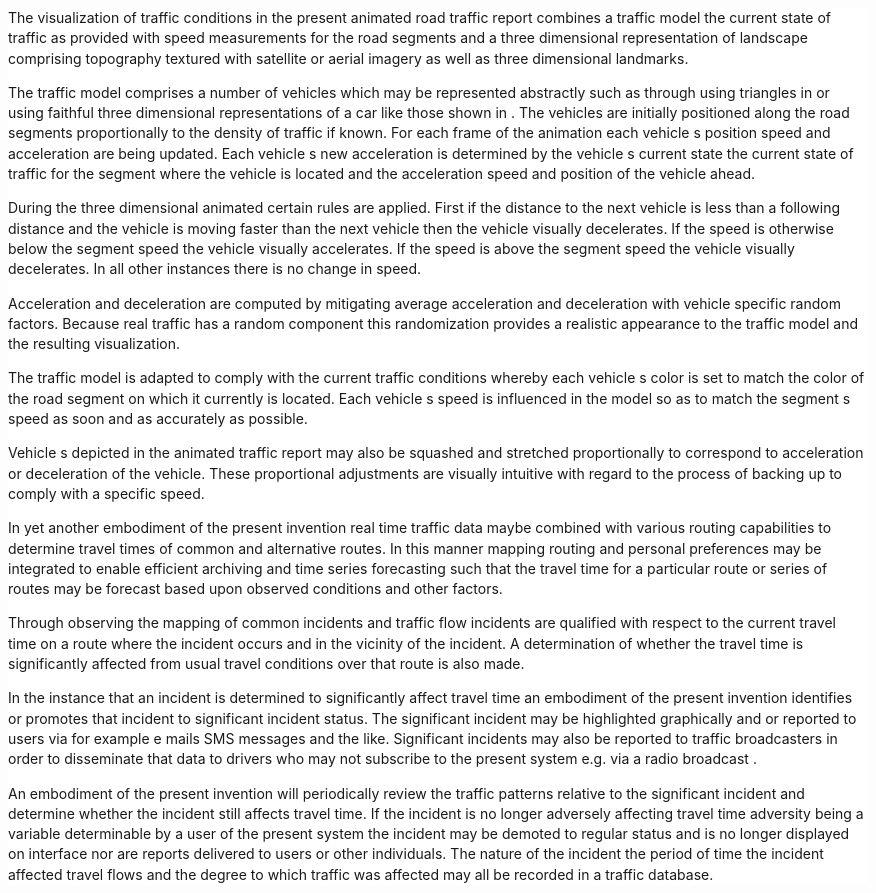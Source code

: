 The visualization of traffic conditions in the present animated road traffic report combines a traffic model the current state of traffic as provided with speed measurements for the road segments and a three dimensional representation of landscape comprising topography textured with satellite or aerial imagery as well as three dimensional landmarks.

The traffic model comprises a number of vehicles which may be represented abstractly such as through using triangles in or using faithful three dimensional representations of a car like those shown in . The vehicles are initially positioned along the road segments proportionally to the density of traffic if known. For each frame of the animation each vehicle s position speed and acceleration are being updated. Each vehicle s new acceleration is determined by the vehicle s current state the current state of traffic for the segment where the vehicle is located and the acceleration speed and position of the vehicle ahead.

During the three dimensional animated certain rules are applied. First if the distance to the next vehicle is less than a following distance and the vehicle is moving faster than the next vehicle then the vehicle visually decelerates. If the speed is otherwise below the segment speed the vehicle visually accelerates. If the speed is above the segment speed the vehicle visually decelerates. In all other instances there is no change in speed.

Acceleration and deceleration are computed by mitigating average acceleration and deceleration with vehicle specific random factors. Because real traffic has a random component this randomization provides a realistic appearance to the traffic model and the resulting visualization.

The traffic model is adapted to comply with the current traffic conditions whereby each vehicle s color is set to match the color of the road segment on which it currently is located. Each vehicle s speed is influenced in the model so as to match the segment s speed as soon and as accurately as possible.

Vehicle s depicted in the animated traffic report may also be squashed and stretched proportionally to correspond to acceleration or deceleration of the vehicle. These proportional adjustments are visually intuitive with regard to the process of backing up to comply with a specific speed.

In yet another embodiment of the present invention real time traffic data maybe combined with various routing capabilities to determine travel times of common and alternative routes. In this manner mapping routing and personal preferences may be integrated to enable efficient archiving and time series forecasting such that the travel time for a particular route or series of routes may be forecast based upon observed conditions and other factors.

Through observing the mapping of common incidents and traffic flow incidents are qualified with respect to the current travel time on a route where the incident occurs and in the vicinity of the incident. A determination of whether the travel time is significantly affected from usual travel conditions over that route is also made.

In the instance that an incident is determined to significantly affect travel time an embodiment of the present invention identifies or promotes that incident to significant incident status. The significant incident may be highlighted graphically and or reported to users via for example e mails SMS messages and the like. Significant incidents may also be reported to traffic broadcasters in order to disseminate that data to drivers who may not subscribe to the present system e.g. via a radio broadcast .

An embodiment of the present invention will periodically review the traffic patterns relative to the significant incident and determine whether the incident still affects travel time. If the incident is no longer adversely affecting travel time adversity being a variable determinable by a user of the present system the incident may be demoted to regular status and is no longer displayed on interface nor are reports delivered to users or other individuals. The nature of the incident the period of time the incident affected travel flows and the degree to which traffic was affected may all be recorded in a traffic database.

